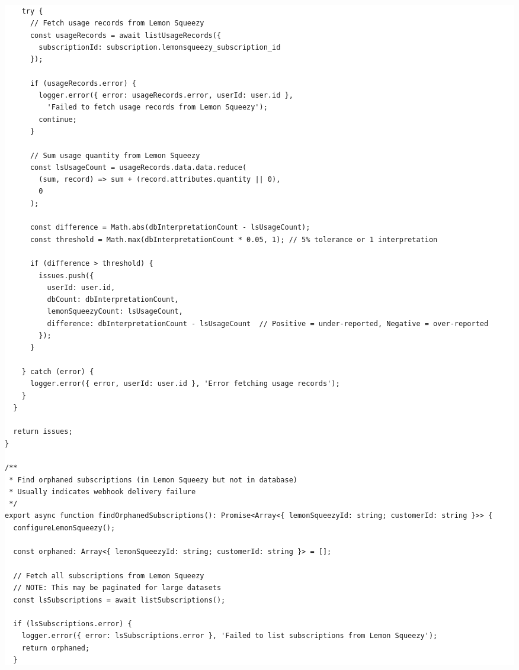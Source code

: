         try {
          // Fetch usage records from Lemon Squeezy
          const usageRecords = await listUsageRecords({
            subscriptionId: subscription.lemonsqueezy_subscription_id
          });

          if (usageRecords.error) {
            logger.error({ error: usageRecords.error, userId: user.id },
              'Failed to fetch usage records from Lemon Squeezy');
            continue;
          }

          // Sum usage quantity from Lemon Squeezy
          const lsUsageCount = usageRecords.data.data.reduce(
            (sum, record) => sum + (record.attributes.quantity || 0),
            0
          );

          const difference = Math.abs(dbInterpretationCount - lsUsageCount);
          const threshold = Math.max(dbInterpretationCount * 0.05, 1); // 5% tolerance or 1 interpretation

          if (difference > threshold) {
            issues.push({
              userId: user.id,
              dbCount: dbInterpretationCount,
              lemonSqueezyCount: lsUsageCount,
              difference: dbInterpretationCount - lsUsageCount  // Positive = under-reported, Negative = over-reported
            });
          }

        } catch (error) {
          logger.error({ error, userId: user.id }, 'Error fetching usage records');
        }
      }

      return issues;
    }

    /**
     * Find orphaned subscriptions (in Lemon Squeezy but not in database)
     * Usually indicates webhook delivery failure
     */
    export async function findOrphanedSubscriptions(): Promise<Array<{ lemonSqueezyId: string; customerId: string }>> {
      configureLemonSqueezy();

      const orphaned: Array<{ lemonSqueezyId: string; customerId: string }> = [];

      // Fetch all subscriptions from Lemon Squeezy
      // NOTE: This may be paginated for large datasets
      const lsSubscriptions = await listSubscriptions();

      if (lsSubscriptions.error) {
        logger.error({ error: lsSubscriptions.error }, 'Failed to list subscriptions from Lemon Squeezy');
        return orphaned;
      }
